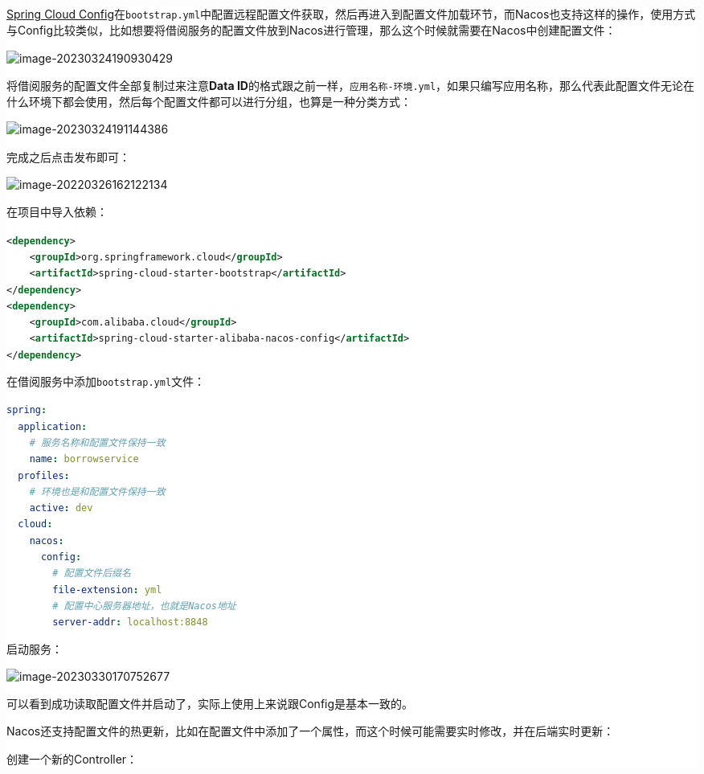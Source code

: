[Spring Cloud Config](../Config.md)在`bootstrap.yml`中配置远程配置文件获取，然后再进入到配置文件加载环节，而Nacos也支持这样的操作，使用方式与Config比较类似，比如想要将借阅服务的配置文件放到Nacos进行管理，那么这个时候就需要在Nacos中创建配置文件：

![image-20230324190930429](https://cdn.jsdelivr.net/gh/letengzz/Two-C@main/img/Java/202303301705971.png)

将借阅服务的配置文件全部复制过来注意**Data ID**的格式跟之前一样，`应用名称-环境.yml`，如果只编写应用名称，那么代表此配置文件无论在什么环境下都会使用，然后每个配置文件都可以进行分组，也算是一种分类方式：

![image-20230324191144386](https://cdn.jsdelivr.net/gh/letengzz/Two-C@main/img/Java/202303301705393.png)

完成之后点击发布即可：

![image-20220326162122134](https://cdn.jsdelivr.net/gh/letengzz/Two-C@main/img/Java/202303301705265.png)

在项目中导入依赖：

```xml
<dependency>
    <groupId>org.springframework.cloud</groupId>
    <artifactId>spring-cloud-starter-bootstrap</artifactId>
</dependency>
<dependency>
    <groupId>com.alibaba.cloud</groupId>
    <artifactId>spring-cloud-starter-alibaba-nacos-config</artifactId>
</dependency>
```

在借阅服务中添加`bootstrap.yml`文件：

```yaml
spring:
  application:
  	# 服务名称和配置文件保持一致
    name: borrowservice
  profiles:
  	# 环境也是和配置文件保持一致
    active: dev
  cloud:
    nacos:
      config:
      	# 配置文件后缀名
        file-extension: yml
        # 配置中心服务器地址，也就是Nacos地址
        server-addr: localhost:8848
```

启动服务：

![image-20230330170752677](https://cdn.jsdelivr.net/gh/letengzz/Two-C@main/img/Java/202303301707107.png)

可以看到成功读取配置文件并启动了，实际上使用上来说跟Config是基本一致的。

Nacos还支持配置文件的热更新，比如在配置文件中添加了一个属性，而这个时候可能需要实时修改，并在后端实时更新：

创建一个新的Controller：
